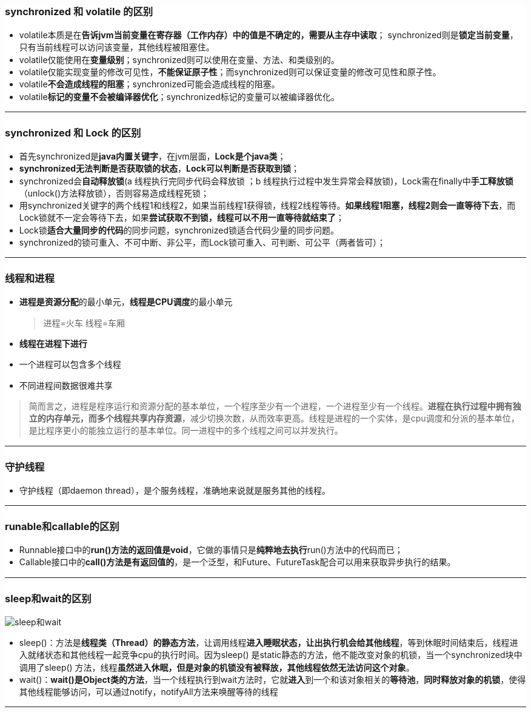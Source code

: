 ### synchronized 和 volatile 的区别
* volatile本质是在**告诉jvm当前变量在寄存器（工作内存）中的值是不确定的，需要从主存中读取**； synchronized则是**锁定当前变量**，只有当前线程可以访问该变量，其他线程被阻塞住。
* volatile仅能使用在**变量级别**；synchronized则可以使用在变量、方法、和类级别的。
* volatile仅能实现变量的修改可见性，**不能保证原子性**；而synchronized则可以保证变量的修改可见性和原子性。
* volatile**不会造成线程的阻塞**；synchronized可能会造成线程的阻塞。
* volatile**标记的变量不会被编译器优化**；synchronized标记的变量可以被编译器优化。
***

### synchronized 和 Lock 的区别
* 首先synchronized是**java内置关键字**，在jvm层面，**Lock是个java类**；
* **synchronized无法判断是否获取锁的状态**，**Lock可以判断是否获取到锁**；
* synchronized会**自动释放锁**(a 线程执行完同步代码会释放锁 ；b 线程执行过程中发生异常会释放锁)，Lock需在finally中**手工释放锁**（unlock()方法释放锁），否则容易造成线程死锁；
* 用synchronized关键字的两个线程1和线程2，如果当前线程1获得锁，线程2线程等待。**如果线程1阻塞，线程2则会一直等待下去**，而Lock锁就不一定会等待下去，如果**尝试获取不到锁，线程可以不用一直等待就结束了**；
* Lock锁**适合大量同步的代码**的同步问题，synchronized锁适合代码少量的同步问题。
* synchronized的锁可重入、不可中断、非公平，而Lock锁可重入、可判断、可公平（两者皆可）；
***

### 线程和进程
* **进程是资源分配**的最小单元，**线程是CPU调度**的最小单元
    
    >进程=火车 线程=车厢
* **线程在进程下进行**
* 一个进程可以包含多个线程
* 不同进程间数据很难共享
>简而言之，进程是程序运行和资源分配的基本单位，一个程序至少有一个进程，一个进程至少有一个线程。**进程在执行过程中拥有独立的内存单元，而多个线程共享内存资源**，减少切换次数，从而效率更高。线程是进程的一个实体，是cpu调度和分派的基本单位，是比程序更小的能独立运行的基本单位。同一进程中的多个线程之间可以并发执行。
***

### 守护线程
* 守护线程（即daemon thread），是个服务线程，准确地来说就是服务其他的线程。
***

### runable和callable的区别
* Runnable接口中的**run()方法的返回值是void**，它做的事情只是**纯粹地去执行**run()方法中的代码而已；
* Callable接口中的**call()方法是有返回值的**，是一个泛型，和Future、FutureTask配合可以用来获取异步执行的结果。
***

### sleep和wait的区别
![sleep和wait](https://i.loli.net/2020/04/06/ekJtWQjuX1a6MgZ.png)
* sleep()：方法是**线程类（Thread）的静态方法**，让调用线程**进入睡眠状态，让出执行机会给其他线程**，等到休眠时间结束后，线程进入就绪状态和其他线程一起竞争cpu的执行时间。因为sleep() 是static静态的方法，他不能改变对象的机锁，当一个synchronized块中调用了sleep() 方法，线程**虽然进入休眠，但是对象的机锁没有被释放，其他线程依然无法访问这个对象**。
* wait()：**wait()是Object类的方法**，当一个线程执行到wait方法时，它就**进入**到一个和该对象相关的**等待池**，**同时释放对象的机锁**，使得其他线程能够访问，可以通过notify，notifyAll方法来唤醒等待的线程
***
